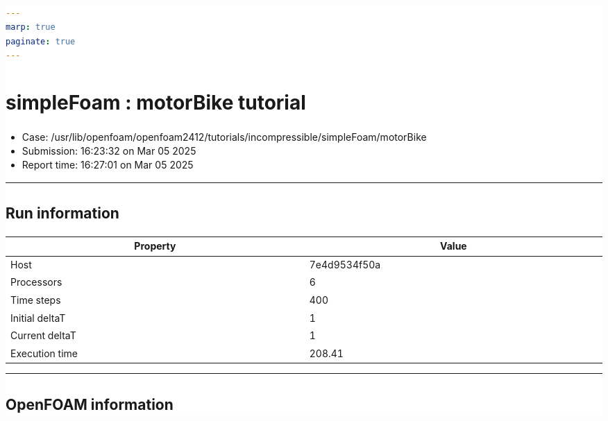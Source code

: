 ```yaml
---
marp: true
paginate: true
---
```


<style>
:root {
    font-size: 20px;
}
td {
    width: 1000px;
}
table {
    width: 100%;
}
img {
    display: block;
    margin-left: auto;
    margin-right: auto;
    width: 60%;
}
</style>

# simpleFoam : motorBike tutorial

- Case: /usr/lib/openfoam/openfoam2412/tutorials/incompressible/simpleFoam/motorBike
- Submission: 16:23:32 on Mar 05 2025
- Report time: 16:27:01 on Mar 05 2025

---

## Run information

| Property       | Value              |
|----------------|--------------------|
| Host           | 7e4d9534f50a        |
| Processors     | 6      |
| Time steps     | 400  |
| Initial deltaT | 1 |
| Current deltaT | 1 |
| Execution time | 208.41  |

---

## OpenFOAM information

